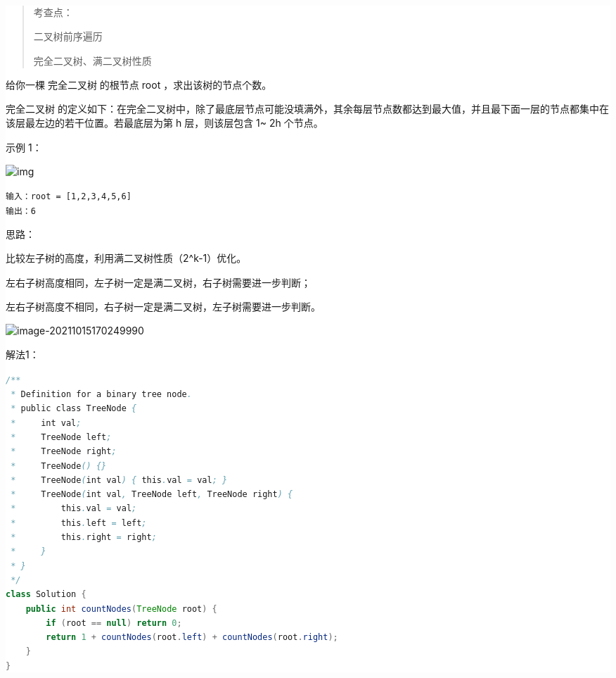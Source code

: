 > 考查点：
>
> 二叉树前序遍历
>
> 完全二叉树、满二叉树性质

给你一棵 完全二叉树 的根节点 root ，求出该树的节点个数。

完全二叉树 的定义如下：在完全二叉树中，除了最底层节点可能没填满外，其余每层节点数都达到最大值，并且最下面一层的节点都集中在该层最左边的若干位置。若最底层为第 h 层，则该层包含 1~ 2h 个节点。

 

示例 1：

![img](https://www.m1yellow.cn/doc-img/%E6%95%B0%E6%8D%AE%E7%BB%93%E6%9E%84%E4%B8%8E%E7%AE%97%E6%B3%95%E5%9F%BA%E7%A1%80.assets/complete.jpg)



```
输入：root = [1,2,3,4,5,6]
输出：6
```



思路：

比较左子树的高度，利用满二叉树性质（2^k-1）优化。

左右子树高度相同，左子树一定是满二叉树，右子树需要进一步判断；

左右子树高度不相同，右子树一定是满二叉树，左子树需要进一步判断。

![image-20211015170249990](https://www.m1yellow.cn/doc-img/%E6%95%B0%E6%8D%AE%E7%BB%93%E6%9E%84%E4%B8%8E%E7%AE%97%E6%B3%95%E5%9F%BA%E7%A1%80.assets/image-20211015170249990.png)



解法1：

```java
/**
 * Definition for a binary tree node.
 * public class TreeNode {
 *     int val;
 *     TreeNode left;
 *     TreeNode right;
 *     TreeNode() {}
 *     TreeNode(int val) { this.val = val; }
 *     TreeNode(int val, TreeNode left, TreeNode right) {
 *         this.val = val;
 *         this.left = left;
 *         this.right = right;
 *     }
 * }
 */
class Solution {
    public int countNodes(TreeNode root) {
        if (root == null) return 0;
        return 1 + countNodes(root.left) + countNodes(root.right);
    }
}

```
